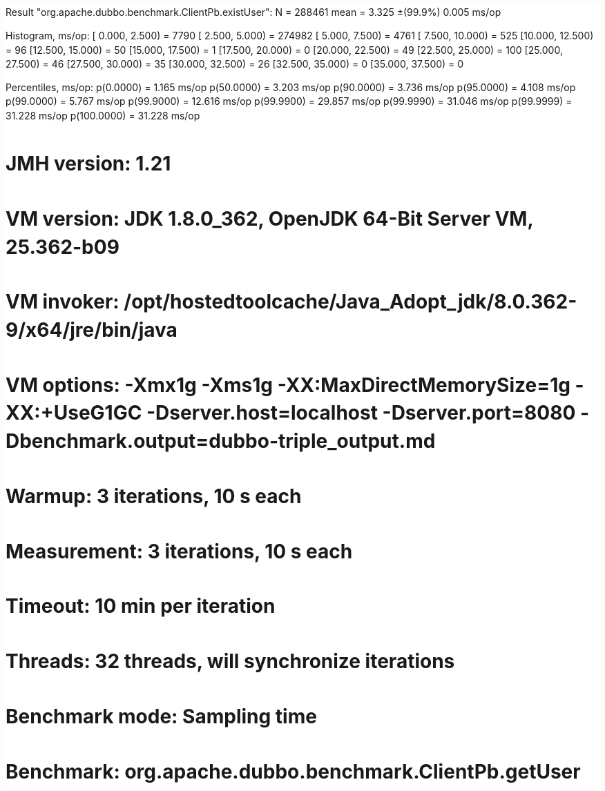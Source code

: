 

Result "org.apache.dubbo.benchmark.ClientPb.existUser":
  N = 288461
  mean =      3.325 ±(99.9%) 0.005 ms/op

  Histogram, ms/op:
    [ 0.000,  2.500) = 7790 
    [ 2.500,  5.000) = 274982 
    [ 5.000,  7.500) = 4761 
    [ 7.500, 10.000) = 525 
    [10.000, 12.500) = 96 
    [12.500, 15.000) = 50 
    [15.000, 17.500) = 1 
    [17.500, 20.000) = 0 
    [20.000, 22.500) = 49 
    [22.500, 25.000) = 100 
    [25.000, 27.500) = 46 
    [27.500, 30.000) = 35 
    [30.000, 32.500) = 26 
    [32.500, 35.000) = 0 
    [35.000, 37.500) = 0 

  Percentiles, ms/op:
      p(0.0000) =      1.165 ms/op
     p(50.0000) =      3.203 ms/op
     p(90.0000) =      3.736 ms/op
     p(95.0000) =      4.108 ms/op
     p(99.0000) =      5.767 ms/op
     p(99.9000) =     12.616 ms/op
     p(99.9900) =     29.857 ms/op
     p(99.9990) =     31.046 ms/op
     p(99.9999) =     31.228 ms/op
    p(100.0000) =     31.228 ms/op


# JMH version: 1.21
# VM version: JDK 1.8.0_362, OpenJDK 64-Bit Server VM, 25.362-b09
# VM invoker: /opt/hostedtoolcache/Java_Adopt_jdk/8.0.362-9/x64/jre/bin/java
# VM options: -Xmx1g -Xms1g -XX:MaxDirectMemorySize=1g -XX:+UseG1GC -Dserver.host=localhost -Dserver.port=8080 -Dbenchmark.output=dubbo-triple_output.md
# Warmup: 3 iterations, 10 s each
# Measurement: 3 iterations, 10 s each
# Timeout: 10 min per iteration
# Threads: 32 threads, will synchronize iterations
# Benchmark mode: Sampling time
# Benchmark: org.apache.dubbo.benchmark.ClientPb.getUser
